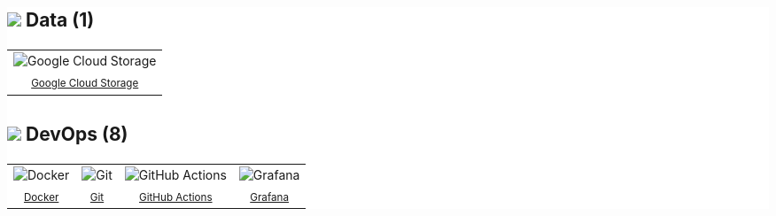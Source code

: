</tr>
</table>

## <img src='https://img.stackshare.io/databases.svg'/> Data (1)
<table><tr>
  <td align='center'>
  <img width='36' height='36' src='https://img.stackshare.io/service/694/Cloud_Storage.png' alt='Google Cloud Storage'>
  <br>
  <sub><a href="https://cloud.google.com/products/cloud-storage/">Google Cloud Storage</a></sub>
  <br>
  <sub></sub>
</td>

</tr>
</table>

## <img src='https://img.stackshare.io/devops.svg'/> DevOps (8)
<table><tr>
  <td align='center'>
  <img width='36' height='36' src='https://img.stackshare.io/service/586/n4u37v9t_400x400.png' alt='Docker'>
  <br>
  <sub><a href="https://www.docker.com/">Docker</a></sub>
  <br>
  <sub></sub>
</td>

<td align='center'>
  <img width='36' height='36' src='https://img.stackshare.io/service/1046/git.png' alt='Git'>
  <br>
  <sub><a href="http://git-scm.com/">Git</a></sub>
  <br>
  <sub></sub>
</td>

<td align='center'>
  <img width='36' height='36' src='https://img.stackshare.io/service/11563/actions.png' alt='GitHub Actions'>
  <br>
  <sub><a href="https://github.com/features/actions">GitHub Actions</a></sub>
  <br>
  <sub></sub>
</td>

<td align='center'>
  <img width='36' height='36' src='https://img.stackshare.io/service/2645/default_8f9d552b144493679449b16c79647da5787e808b.jpg' alt='Grafana'>
  <br>
  <sub><a href="http://grafana.org/">Grafana</a></sub>
  <br>
  <sub></sub>
</td>
